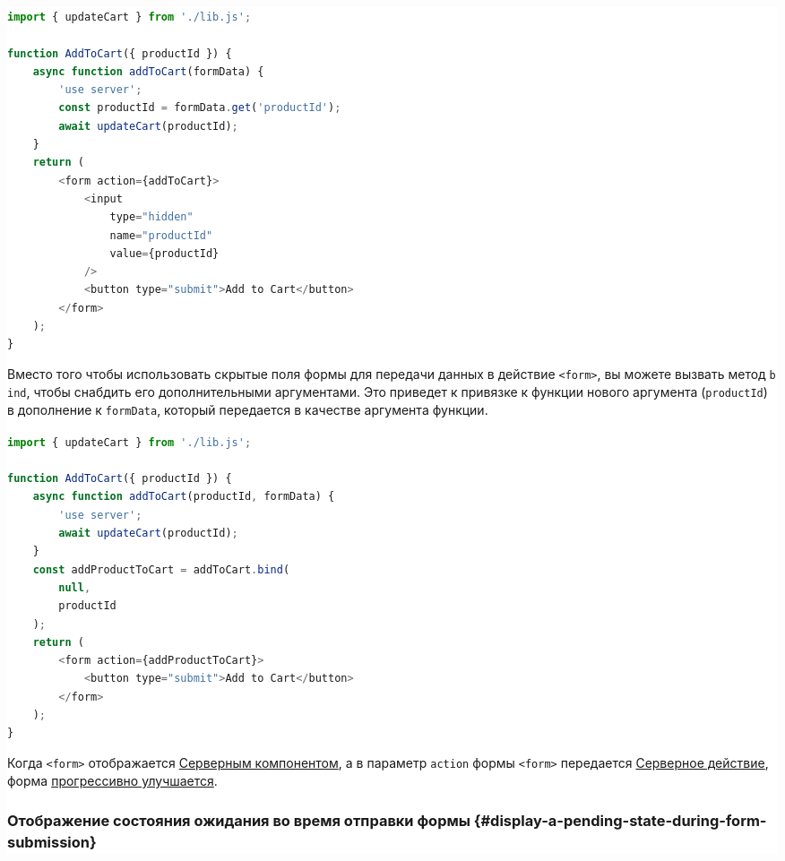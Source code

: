 ```js
import { updateCart } from './lib.js';

function AddToCart({ productId }) {
    async function addToCart(formData) {
        'use server';
        const productId = formData.get('productId');
        await updateCart(productId);
    }
    return (
        <form action={addToCart}>
            <input
                type="hidden"
                name="productId"
                value={productId}
            />
            <button type="submit">Add to Cart</button>
        </form>
    );
}
```

Вместо того чтобы использовать скрытые поля формы для передачи данных в действие `<form>`, вы можете вызвать метод `bind`, чтобы снабдить его дополнительными аргументами. Это приведет к привязке к функции нового аргумента (`productId`) в дополнение к `formData`, который передается в качестве аргумента функции.

```js
import { updateCart } from './lib.js';

function AddToCart({ productId }) {
    async function addToCart(productId, formData) {
        'use server';
        await updateCart(productId);
    }
    const addProductToCart = addToCart.bind(
        null,
        productId
    );
    return (
        <form action={addProductToCart}>
            <button type="submit">Add to Cart</button>
        </form>
    );
}
```

Когда `<form>` отображается [Серверным компонентом](../../rsc/use-client.md), а в параметр `action` формы `<form>` передается [Серверное действие](../../rsc/use-server.md), форма [прогрессивно улучшается](https://developer.mozilla.org/en-US/docs/Glossary/Progressive_Enhancement).

### Отображение состояния ожидания во время отправки формы {#display-a-pending-state-during-form-submission}
